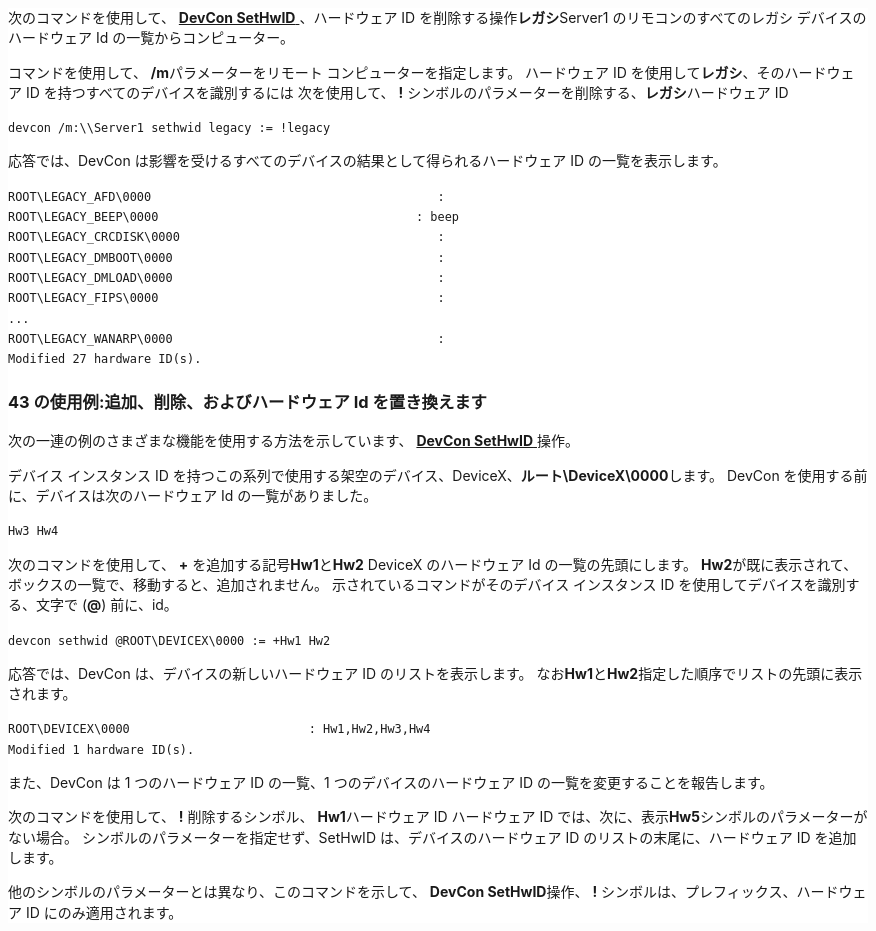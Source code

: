 次のコマンドを使用して、 [ **DevCon SetHwID** ](devcon-sethwid.md) 、ハードウェア ID を削除する操作**レガシ**Server1 のリモコンのすべてのレガシ デバイスのハードウェア Id の一覧からコンピューター。

コマンドを使用して、 **/m**パラメーターをリモート コンピューターを指定します。 ハードウェア ID を使用して**レガシ**、そのハードウェア ID を持つすべてのデバイスを識別するには 次を使用して、 **!** シンボルのパラメーターを削除する、**レガシ**ハードウェア ID

```
devcon /m:\\Server1 sethwid legacy := !legacy
```

応答では、DevCon は影響を受けるすべてのデバイスの結果として得られるハードウェア ID の一覧を表示します。

```
ROOT\LEGACY_AFD\0000                                        :
ROOT\LEGACY_BEEP\0000                                    : beep
ROOT\LEGACY_CRCDISK\0000                                    :
ROOT\LEGACY_DMBOOT\0000                                     :
ROOT\LEGACY_DMLOAD\0000                                     :
ROOT\LEGACY_FIPS\0000                                       :
...
ROOT\LEGACY_WANARP\0000                                     :
Modified 27 hardware ID(s).
```

### <span id="ddk_example_43_add_delete_and_replace_hardwareids_tools"></span><span id="DDK_EXAMPLE_43_ADD_DELETE_AND_REPLACE_HARDWAREIDS_TOOLS"></span><a name="ddk_example_43_add_delete_and_replace_hardwareids_tools"></a>43 の使用例:追加、削除、およびハードウェア Id を置き換えます

次の一連の例のさまざまな機能を使用する方法を示しています、 [ **DevCon SetHwID** ](devcon-sethwid.md)操作。

デバイス インスタンス ID を持つこの系列で使用する架空のデバイス、DeviceX、**ルート\\DeviceX\\0000**します。 DevCon を使用する前に、デバイスは次のハードウェア Id の一覧がありました。

```
Hw3 Hw4
```

次のコマンドを使用して、 **+** を追加する記号**Hw1**と**Hw2** DeviceX のハードウェア Id の一覧の先頭にします。 **Hw2**が既に表示されて、ボックスの一覧で、移動すると、追加されません。 示されているコマンドがそのデバイス インスタンス ID を使用してデバイスを識別する、文字で (**@**) 前に、id。

```
devcon sethwid @ROOT\DEVICEX\0000 := +Hw1 Hw2
```

応答では、DevCon は、デバイスの新しいハードウェア ID のリストを表示します。 なお**Hw1**と**Hw2**指定した順序でリストの先頭に表示されます。

```
ROOT\DEVICEX\0000                         : Hw1,Hw2,Hw3,Hw4
Modified 1 hardware ID(s).
```

また、DevCon は 1 つのハードウェア ID の一覧、1 つのデバイスのハードウェア ID の一覧を変更することを報告します。

次のコマンドを使用して、 **!** 削除するシンボル、 **Hw1**ハードウェア ID ハードウェア ID では、次に、表示**Hw5**シンボルのパラメーターがない場合。 シンボルのパラメーターを指定せず、SetHwID は、デバイスのハードウェア ID のリストの末尾に、ハードウェア ID を追加します。

他のシンボルのパラメーターとは異なり、このコマンドを示して、 **DevCon SetHwID**操作、 **!** シンボルは、プレフィックス、ハードウェア ID にのみ適用されます。
